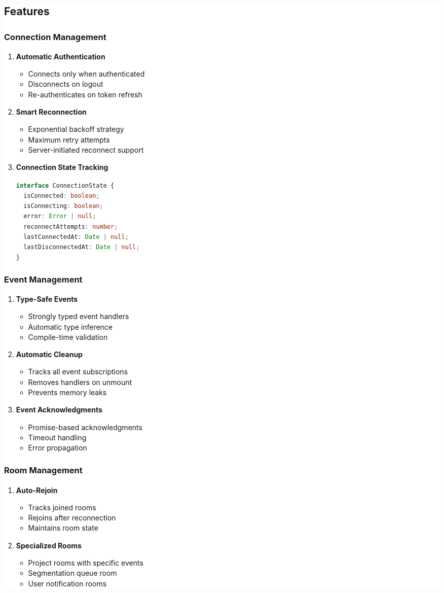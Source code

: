 ## Features

### Connection Management

1. **Automatic Authentication**
   - Connects only when authenticated
   - Disconnects on logout
   - Re-authenticates on token refresh

2. **Smart Reconnection**
   - Exponential backoff strategy
   - Maximum retry attempts
   - Server-initiated reconnect support

3. **Connection State Tracking**
   ```typescript
   interface ConnectionState {
     isConnected: boolean;
     isConnecting: boolean;
     error: Error | null;
     reconnectAttempts: number;
     lastConnectedAt: Date | null;
     lastDisconnectedAt: Date | null;
   }
   ```

### Event Management

1. **Type-Safe Events**
   - Strongly typed event handlers
   - Automatic type inference
   - Compile-time validation

2. **Automatic Cleanup**
   - Tracks all event subscriptions
   - Removes handlers on unmount
   - Prevents memory leaks

3. **Event Acknowledgments**
   - Promise-based acknowledgments
   - Timeout handling
   - Error propagation

### Room Management

1. **Auto-Rejoin**
   - Tracks joined rooms
   - Rejoins after reconnection
   - Maintains room state

2. **Specialized Rooms**
   - Project rooms with specific events
   - Segmentation queue room
   - User notification rooms
